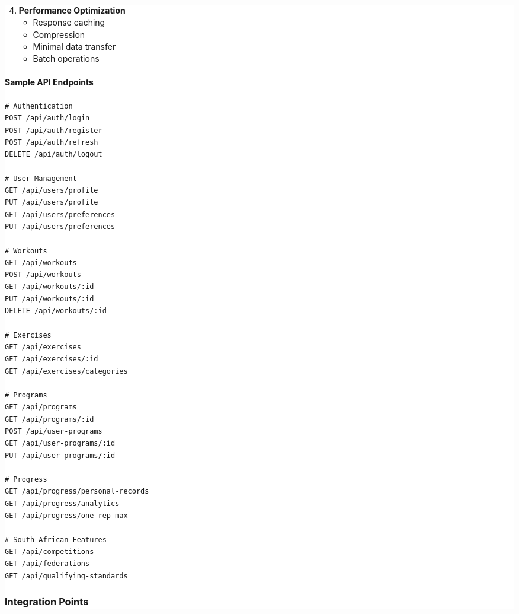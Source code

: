 4. **Performance Optimization**
   - Response caching
   - Compression
   - Minimal data transfer
   - Batch operations

#### Sample API Endpoints

```
# Authentication
POST /api/auth/login
POST /api/auth/register
POST /api/auth/refresh
DELETE /api/auth/logout

# User Management
GET /api/users/profile
PUT /api/users/profile
GET /api/users/preferences
PUT /api/users/preferences

# Workouts
GET /api/workouts
POST /api/workouts
GET /api/workouts/:id
PUT /api/workouts/:id
DELETE /api/workouts/:id

# Exercises
GET /api/exercises
GET /api/exercises/:id
GET /api/exercises/categories

# Programs
GET /api/programs
GET /api/programs/:id
POST /api/user-programs
GET /api/user-programs/:id
PUT /api/user-programs/:id

# Progress
GET /api/progress/personal-records
GET /api/progress/analytics
GET /api/progress/one-rep-max

# South African Features
GET /api/competitions
GET /api/federations
GET /api/qualifying-standards
```

### Integration Points
